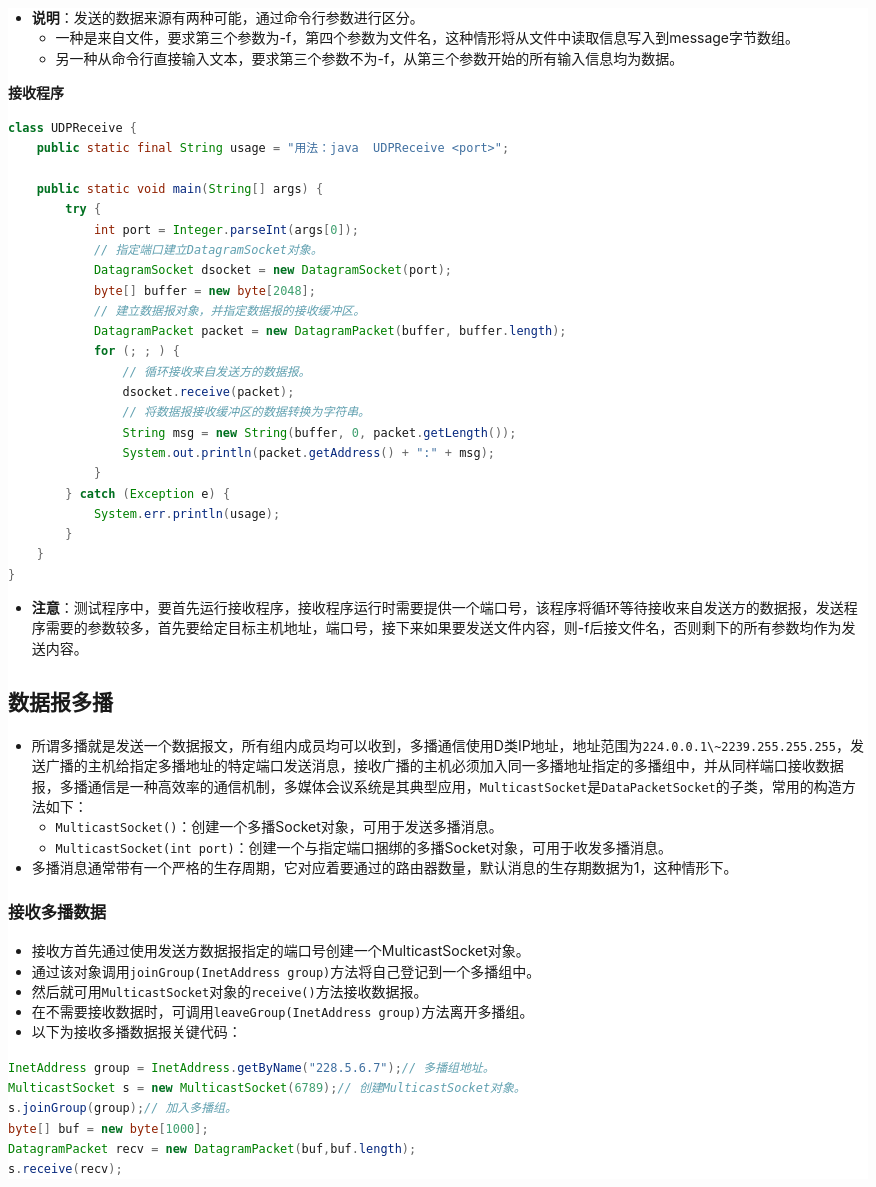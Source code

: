 - **说明**：发送的数据来源有两种可能，通过命令行参数进行区分。
    - 一种是来自文件，要求第三个参数为-f，第四个参数为文件名，这种情形将从文件中读取信息写入到message字节数组。
    - 另一种从命令行直接输入文本，要求第三个参数不为-f，从第三个参数开始的所有输入信息均为数据。

**接收程序**

```java
class UDPReceive {
    public static final String usage = "用法：java  UDPReceive <port>";

    public static void main(String[] args) {
        try {
            int port = Integer.parseInt(args[0]);
            // 指定端口建立DatagramSocket对象。
            DatagramSocket dsocket = new DatagramSocket(port);
            byte[] buffer = new byte[2048];
            // 建立数据报对象，并指定数据报的接收缓冲区。
            DatagramPacket packet = new DatagramPacket(buffer, buffer.length);
            for (; ; ) {
                // 循环接收来自发送方的数据报。
                dsocket.receive(packet);
                // 将数据报接收缓冲区的数据转换为字符串。
                String msg = new String(buffer, 0, packet.getLength());
                System.out.println(packet.getAddress() + ":" + msg);
            }
        } catch (Exception e) {
            System.err.println(usage);
        }
    }
}
```

- **注意**：测试程序中，要首先运行接收程序，接收程序运行时需要提供一个端口号，该程序将循环等待接收来自发送方的数据报，发送程序需要的参数较多，首先要给定目标主机地址，端口号，接下来如果要发送文件内容，则-f后接文件名，否则剩下的所有参数均作为发送内容。

## 数据报多播

- 所谓多播就是发送一个数据报文，所有组内成员均可以收到，多播通信使用D类IP地址，地址范围为`224.0.0.1\~2239.255.255.255`，发送广播的主机给指定多播地址的特定端口发送消息，接收广播的主机必须加入同一多播地址指定的多播组中，并从同样端口接收数据报，多播通信是一种高效率的通信机制，多媒体会议系统是其典型应用，`MulticastSocket`是`DataPacketSocket`的子类，常用的构造方法如下：
    - `MulticastSocket()`：创建一个多播Socket对象，可用于发送多播消息。
    - `MulticastSocket(int port)`：创建一个与指定端口捆绑的多播Socket对象，可用于收发多播消息。
- 多播消息通常带有一个严格的生存周期，它对应着要通过的路由器数量，默认消息的生存期数据为1，这种情形下。

### 接收多播数据

- 接收方首先通过使用发送方数据报指定的端口号创建一个MulticastSocket对象。
- 通过该对象调用`joinGroup(InetAddress group)`方法将自己登记到一个多播组中。
- 然后就可用`MulticastSocket`对象的`receive()`方法接收数据报。
- 在不需要接收数据时，可调用`leaveGroup(InetAddress group)`方法离开多播组。
- 以下为接收多播数据报关键代码：

```java
InetAddress group = InetAddress.getByName("228.5.6.7");// 多播组地址。
MulticastSocket s = new MulticastSocket(6789);// 创建MulticastSocket对象。
s.joinGroup(group);// 加入多播组。
byte[] buf = new byte[1000];
DatagramPacket recv = new DatagramPacket(buf,buf.length);
s.receive(recv);
```

